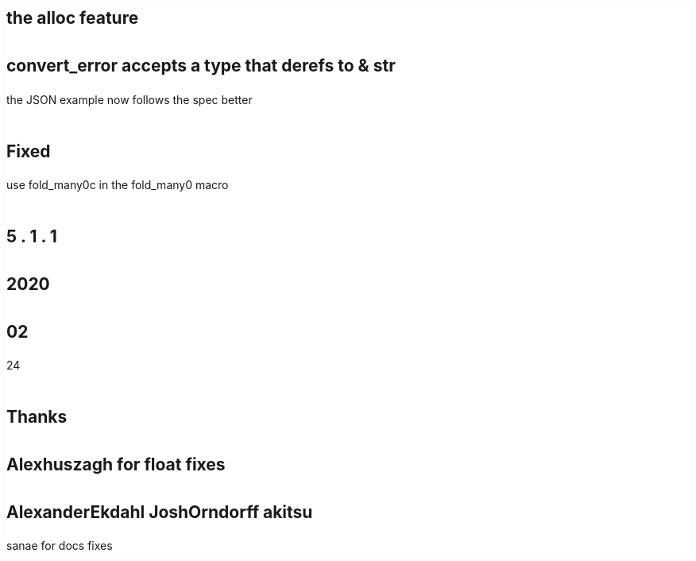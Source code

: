 the
alloc
feature
-
convert_error
accepts
a
type
that
derefs
to
&
str
-
the
JSON
example
now
follows
the
spec
better
#
#
#
Fixed
-
use
fold_many0c
in
the
fold_many0
macro
#
#
5
.
1
.
1
-
2020
-
02
-
24
#
#
#
Thanks
-
Alexhuszagh
for
float
fixes
-
AlexanderEkdahl
JoshOrndorff
akitsu
-
sanae
for
docs
fixes